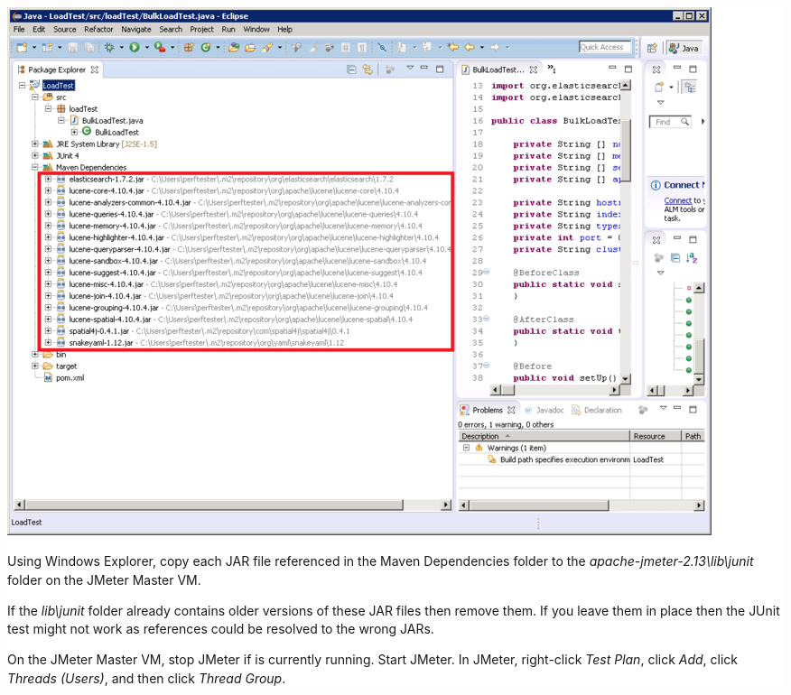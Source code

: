 ![](./media/guidance-elasticsearch/jmeter-deploy29.png)

Using Windows Explorer, copy each JAR file referenced in the Maven Dependencies folder to the 
*apache-jmeter-2.13\\lib\\junit* folder on the JMeter Master VM.

If the *lib\\junit* folder already contains older versions of these JAR files then remove them. 
If you leave them in place then the JUnit test might not work as references could be resolved to the 
wrong JARs.

On the JMeter Master VM, stop JMeter if is currently running.  Start JMeter.  In JMeter, right-click 
*Test Plan*, click *Add*, click *Threads (Users)*, and then click *Thread Group*.
